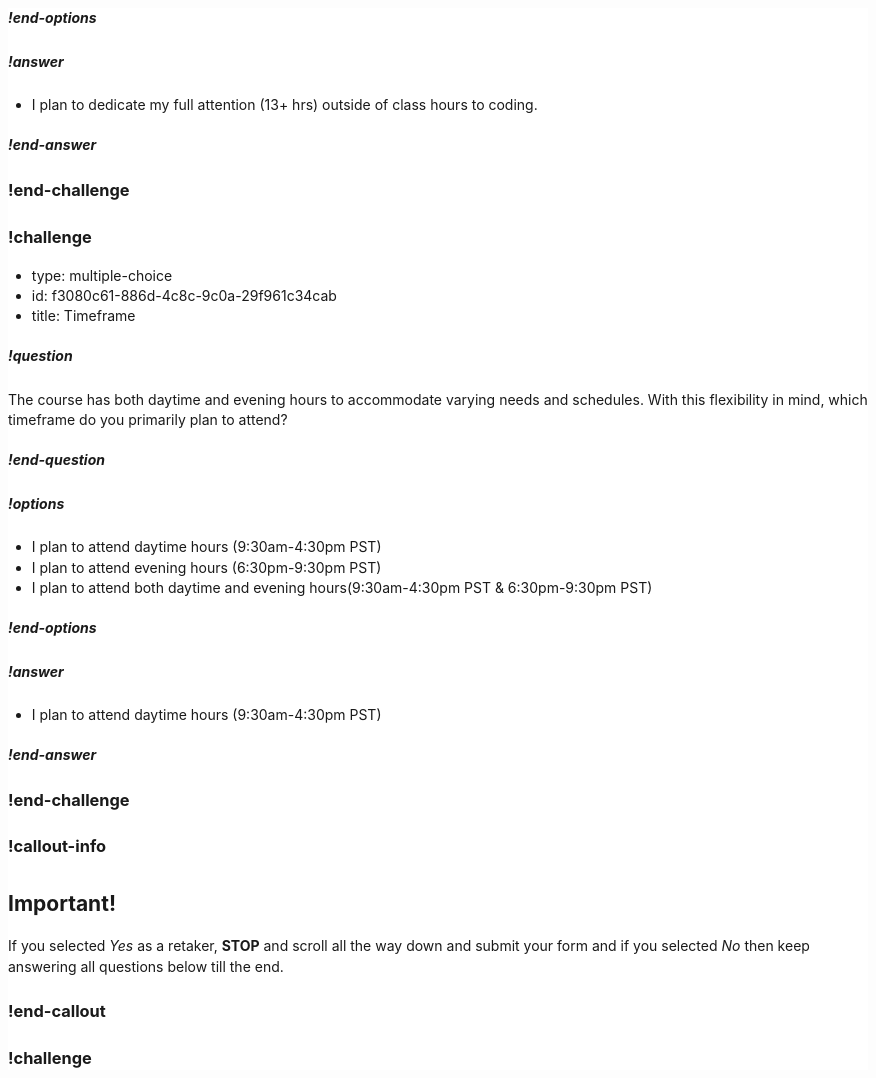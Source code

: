 ##### !end-options

##### !answer

* I plan to dedicate my full attention (13+ hrs) outside of class hours to coding.

##### !end-answer
### !end-challenge




### !challenge

* type: multiple-choice
* id: f3080c61-886d-4c8c-9c0a-29f961c34cab
* title: Timeframe

##### !question

The course has both daytime and evening hours to accommodate varying needs and schedules. With this flexibility in mind, which timeframe do you primarily plan to attend?

##### !end-question

##### !options

* I plan to attend daytime hours (9:30am-4:30pm PST)
* I plan to attend evening hours (6:30pm-9:30pm PST)
* I plan to attend both daytime and evening hours(9:30am-4:30pm PST & 6:30pm-9:30pm PST)

##### !end-options

##### !answer

* I plan to attend daytime hours (9:30am-4:30pm PST)

##### !end-answer
### !end-challenge




### !callout-info

## Important!

If you selected *Yes* as a retaker, **STOP** and scroll all the way down and submit your form and if you selected *No* then keep answering all questions below till the end.

### !end-callout


### !challenge
